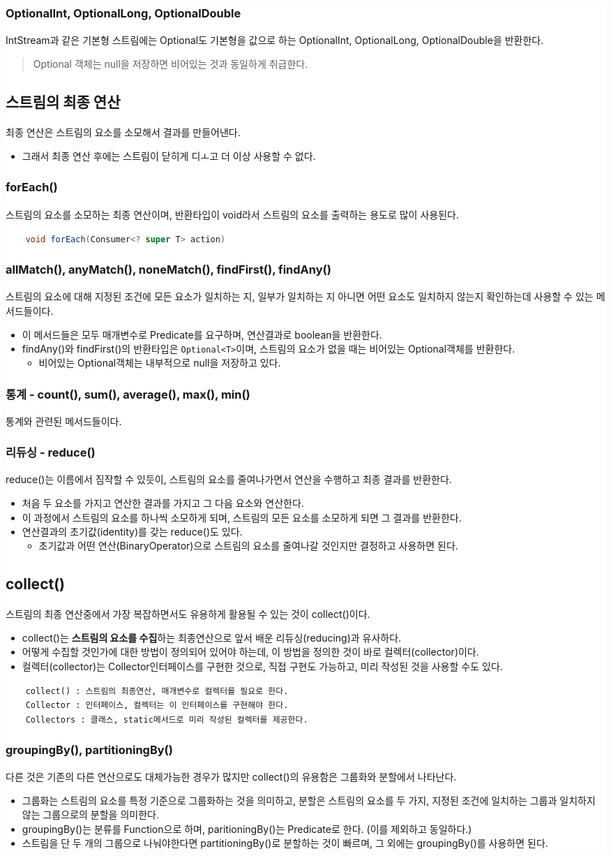 ### **OptionalInt, OptionalLong, OptionalDouble**
IntStream과 같은 기본형 스트림에는 Optional도 기본형을 값으로 하는 OptionalInt, OptionalLong, OptionalDouble을 반환한다.


> Optional 객체는 null을 저장하면 비어있는 것과 동일하게 취급한다.

## 스트림의 최종 연산
최종 연산은 스트림의 요소를 소모해서 결과를 만들어낸다.
- 그래서 최종 연산 후에는 스트림이 닫히게 디ㅗ고 더 이상 사용할 수 없다.

### **forEach()**
스트림의 요소를 소모하는 최종 연산이며, 반환타입이 void라서 스트림의 요소를 출력하는 용도로 많이 사용된다.
```java
    void forEach(Consumer<? super T> action)
``` 

### **allMatch(), anyMatch(), noneMatch(), findFirst(), findAny()**
스트림의 요소에 대해 지정된 조건에 모든 요소가 일치하는 지, 일부가 일치하는 지 아니면 어떤 요소도 일치하지 않는지 확인하는데 사용할 수 있는 메서드들이다.
- 이 메서드들은 모두 매개변수로 Predicate를 요구하며, 연산결과로 boolean을 반환한다.
- findAny()와 findFirst()의 반환타입은 ```Optional<T>```이며, 스트림의 요소가 없을 때는 비어있는 Optional객체를 반환한다.
    - 비어있는 Optional객체는 내부적으로 null을 저장하고 있다.

### **통계 - count(), sum(), average(), max(), min()**
통계와 관련된 메서드들이다.

### **리듀싱 - reduce()**
reduce()는 이름에서 짐작할 수 있듯이, 스트림의 요소를 줄여나가면서 연산을 수행하고 최종 결과를 반환한다.
- 처음 두 요소를 가지고 연산한 결과를 가지고 그 다음 요소와 연산한다.
- 이 과정에서 스트림의 요소를 하나씩 소모하게 되며, 스트림의 모든 요소를 소모하게 되면 그 결과를 반환한다.
- 연산결과의 초기값(identity)를 갖는 reduce()도 있다.
    - 초기값과 어떤 연산(BinaryOperator)으로 스트림의 요소를 줄여나갈 것인지만 결정하고 사용하면 된다.

## collect()
스트림의 최종 연산중에서 가장 복잡하면서도 유용하게 활용될 수 있는 것이 collect()이다.
- collect()는 **스트림의 요소를 수집**하는 최종연산으로 앞서 배운 리듀싱(reducing)과 유사하다.
- 어떻게 수집할 것인가에 대한 방법이 정의되어 있어야 하는데, 이 방법을 정의한 것이 바로 컬렉터(collector)이다.
- 컬렉터(collector)는 Collector인터페이스를 구현한 것으로, 직접 구현도 가능하고, 미리 작성된 것을 사용할 수도 있다.

```
    collect() : 스트림의 최종연산, 매개변수로 컬렉터를 필요로 한다.
    Collector : 인터페이스, 컬렉터는 이 인터페이스를 구현해야 한다.
    Collectors : 클래스, static메서드로 미리 작성된 컬렉터를 제공한다.
```

### **groupingBy(), partitioningBy()**
다른 것은 기존의 다른 연산으로도 대체가능한 경우가 많지만 collect()의 유용함은 그룹화와 분할에서 나타난다.
- 그룹화는 스트림의 요소를 특정 기준으로 그룹화하는 것을 의미하고, 분할은 스트림의 요소를 두 가지, 지정된 조건에 일치하는 그룹과 일치하지 않는 그룹으로의 분할을 의미한다.
- groupingBy()는 분류를 Function으로 하며, paritioningBy()는 Predicate로 한다. (이를 제외하고 동일하다.) 
- 스트림을 단 두 개의 그룹으로 나눠야한다면 partitioningBy()로 분할하는 것이 빠르며, 그 외에는 groupingBy()를 사용하면 된다.